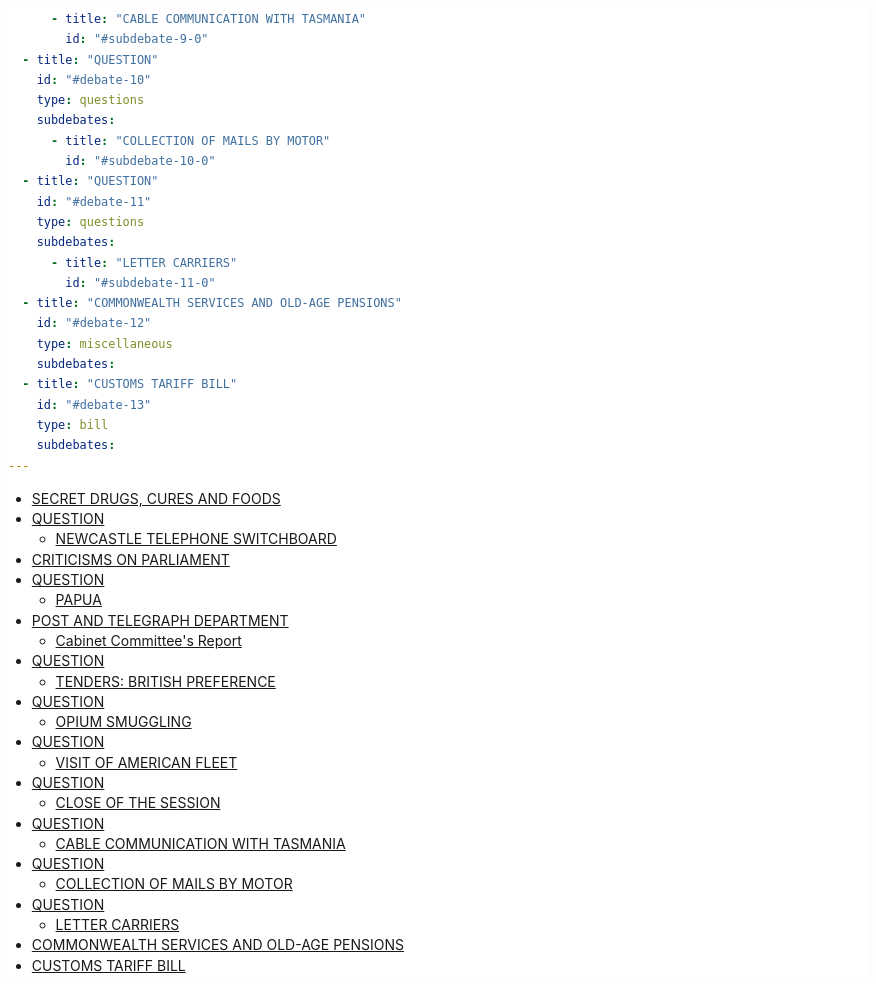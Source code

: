 ```yaml
      - title: "CABLE COMMUNICATION WITH TASMANIA"
        id: "#subdebate-9-0"
  - title: "QUESTION"
    id: "#debate-10"
    type: questions
    subdebates:
      - title: "COLLECTION OF MAILS BY MOTOR"
        id: "#subdebate-10-0"
  - title: "QUESTION"
    id: "#debate-11"
    type: questions
    subdebates:
      - title: "LETTER CARRIERS"
        id: "#subdebate-11-0"
  - title: "COMMONWEALTH SERVICES AND OLD-AGE PENSIONS"
    id: "#debate-12"
    type: miscellaneous
    subdebates:
  - title: "CUSTOMS TARIFF BILL"
    id: "#debate-13"
    type: bill
    subdebates:
---
```


* [SECRET DRUGS, CURES AND FOODS](#debate-0)
* [QUESTION](#debate-1)
    * [NEWCASTLE TELEPHONE SWITCHBOARD](#subdebate-1-0)
* [CRITICISMS ON PARLIAMENT](#debate-2)
* [QUESTION](#debate-3)
    * [PAPUA](#subdebate-3-0)
* [POST AND TELEGRAPH DEPARTMENT](#debate-4)
    * [Cabinet Committee's Report](#subdebate-4-0)
* [QUESTION](#debate-5)
    * [TENDERS: BRITISH PREFERENCE](#subdebate-5-0)
* [QUESTION](#debate-6)
    * [OPIUM SMUGGLING](#subdebate-6-0)
* [QUESTION](#debate-7)
    * [VISIT OF AMERICAN FLEET](#subdebate-7-0)
* [QUESTION](#debate-8)
    * [CLOSE OF THE SESSION](#subdebate-8-0)
* [QUESTION](#debate-9)
    * [CABLE COMMUNICATION WITH TASMANIA](#subdebate-9-0)
* [QUESTION](#debate-10)
    * [COLLECTION OF MAILS BY MOTOR](#subdebate-10-0)
* [QUESTION](#debate-11)
    * [LETTER CARRIERS](#subdebate-11-0)
* [COMMONWEALTH SERVICES AND OLD-AGE PENSIONS](#debate-12)
* [CUSTOMS TARIFF BILL](#debate-13)

